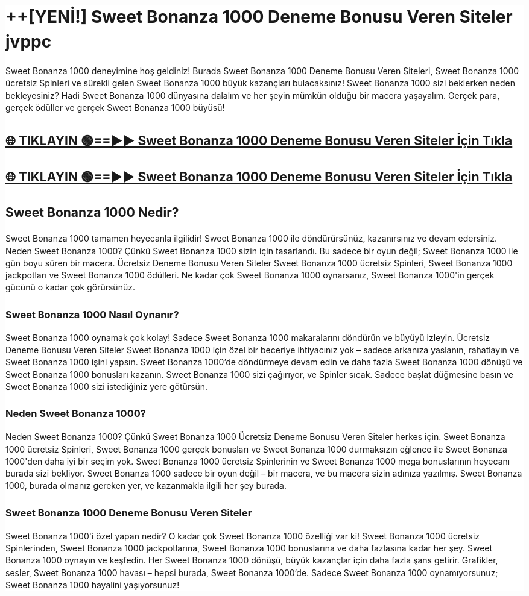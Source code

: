 # ++[YENİ!] Sweet Bonanza 1000 Deneme Bonusu Veren Siteler jvppc 

Sweet Bonanza 1000 deneyimine hoş geldiniz! Burada Sweet Bonanza 1000 Deneme Bonusu Veren Siteleri, Sweet Bonanza 1000 ücretsiz Spinleri ve sürekli gelen Sweet Bonanza 1000 büyük kazançları bulacaksınız! Sweet Bonanza 1000 sizi beklerken neden bekleyesiniz? Hadi Sweet Bonanza 1000 dünyasına dalalım ve her şeyin mümkün olduğu bir macera yaşayalım. Gerçek para, gerçek ödüller ve gerçek Sweet Bonanza 1000 büyüsü!

## [🌐 TIKLAYIN 🟢==►► Sweet Bonanza 1000 Deneme Bonusu Veren Siteler İçin Tıkla](https://xwager.xyz/) 

## [🌐 TIKLAYIN 🟢==►► Sweet Bonanza 1000 Deneme Bonusu Veren Siteler İçin Tıkla](https://xwager.xyz/) 

## Sweet Bonanza 1000 Nedir?

Sweet Bonanza 1000 tamamen heyecanla ilgilidir! Sweet Bonanza 1000 ile döndürürsünüz, kazanırsınız ve devam edersiniz. Neden Sweet Bonanza 1000? Çünkü Sweet Bonanza 1000 sizin için tasarlandı. Bu sadece bir oyun değil; Sweet Bonanza 1000 ile gün boyu süren bir macera. Ücretsiz Deneme Bonusu Veren Siteler Sweet Bonanza 1000 ücretsiz Spinleri, Sweet Bonanza 1000 jackpotları ve Sweet Bonanza 1000 ödülleri. Ne kadar çok Sweet Bonanza 1000 oynarsanız, Sweet Bonanza 1000'in gerçek gücünü o kadar çok görürsünüz.

### Sweet Bonanza 1000 Nasıl Oynanır?

Sweet Bonanza 1000 oynamak çok kolay! Sadece Sweet Bonanza 1000 makaralarını döndürün ve büyüyü izleyin. Ücretsiz Deneme Bonusu Veren Siteler Sweet Bonanza 1000 için özel bir beceriye ihtiyacınız yok – sadece arkanıza yaslanın, rahatlayın ve Sweet Bonanza 1000 işini yapsın. Sweet Bonanza 1000’de döndürmeye devam edin ve daha fazla Sweet Bonanza 1000 dönüşü ve Sweet Bonanza 1000 bonusları kazanın. Sweet Bonanza 1000 sizi çağırıyor, ve Spinler sıcak. Sadece başlat düğmesine basın ve Sweet Bonanza 1000 sizi istediğiniz yere götürsün.

### Neden Sweet Bonanza 1000?

Neden Sweet Bonanza 1000? Çünkü Sweet Bonanza 1000 Ücretsiz Deneme Bonusu Veren Siteler herkes için. Sweet Bonanza 1000 ücretsiz Spinleri, Sweet Bonanza 1000 gerçek bonusları ve Sweet Bonanza 1000 durmaksızın eğlence ile Sweet Bonanza 1000'den daha iyi bir seçim yok. Sweet Bonanza 1000 ücretsiz Spinlerinin ve Sweet Bonanza 1000 mega bonuslarının heyecanı burada sizi bekliyor. Sweet Bonanza 1000 sadece bir oyun değil – bir macera, ve bu macera sizin adınıza yazılmış. Sweet Bonanza 1000, burada olmanız gereken yer, ve kazanmakla ilgili her şey burada.

### Sweet Bonanza 1000 Deneme Bonusu Veren Siteler

Sweet Bonanza 1000'i özel yapan nedir? O kadar çok Sweet Bonanza 1000 özelliği var ki! Sweet Bonanza 1000 ücretsiz Spinlerinden, Sweet Bonanza 1000 jackpotlarına, Sweet Bonanza 1000 bonuslarına ve daha fazlasına kadar her şey. Sweet Bonanza 1000 oynayın ve keşfedin. Her Sweet Bonanza 1000 dönüşü, büyük kazançlar için daha fazla şans getirir. Grafikler, sesler, Sweet Bonanza 1000 havası – hepsi burada, Sweet Bonanza 1000’de. Sadece Sweet Bonanza 1000 oynamıyorsunuz; Sweet Bonanza 1000 hayalini yaşıyorsunuz!
